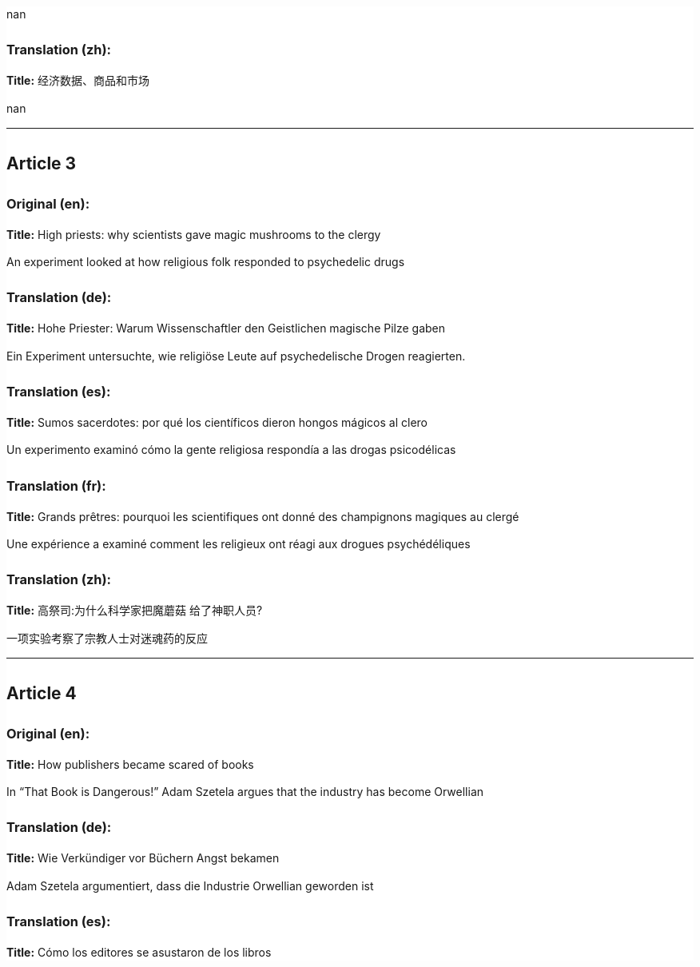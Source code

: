 nan

### Translation (zh):
**Title:** 经济数据、商品和市场

nan

---

## Article 3
### Original (en):
**Title:** High priests: why scientists gave magic mushrooms to the clergy

An experiment looked at how religious folk responded to psychedelic drugs

### Translation (de):
**Title:** Hohe Priester: Warum Wissenschaftler den Geistlichen magische Pilze gaben

Ein Experiment untersuchte, wie religiöse Leute auf psychedelische Drogen reagierten.

### Translation (es):
**Title:** Sumos sacerdotes: por qué los científicos dieron hongos mágicos al clero

Un experimento examinó cómo la gente religiosa respondía a las drogas psicodélicas

### Translation (fr):
**Title:** Grands prêtres: pourquoi les scientifiques ont donné des champignons magiques au clergé

Une expérience a examiné comment les religieux ont réagi aux drogues psychédéliques

### Translation (zh):
**Title:** 高祭司:为什么科学家把魔蘑菇 给了神职人员?

一项实验考察了宗教人士对迷魂药的反应

---

## Article 4
### Original (en):
**Title:** How publishers became scared of books

In “That Book is Dangerous!” Adam Szetela argues that the industry has become Orwellian

### Translation (de):
**Title:** Wie Verkündiger vor Büchern Angst bekamen

Adam Szetela argumentiert, dass die Industrie Orwellian geworden ist

### Translation (es):
**Title:** Cómo los editores se asustaron de los libros
